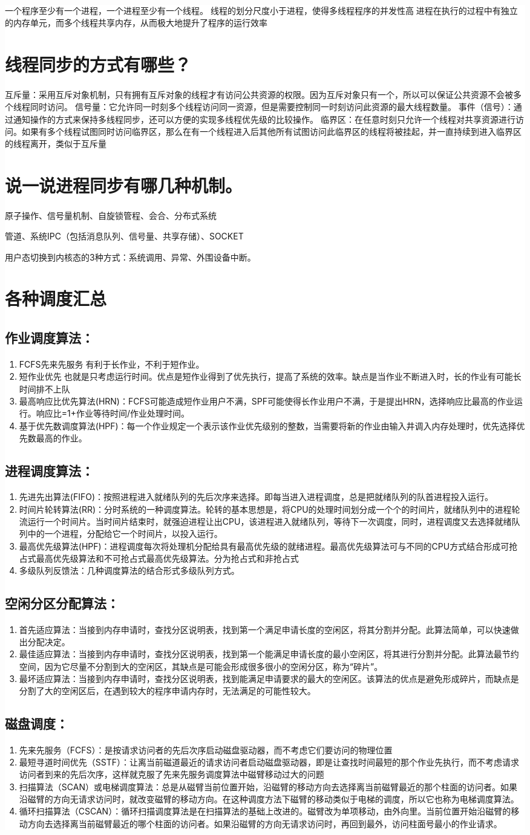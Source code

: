 一个程序至少有一个进程，一个进程至少有一个线程。
线程的划分尺度小于进程，使得多线程程序的并发性高
进程在执行的过程中有独立的内存单元，而多个线程共享内存，从而极大地提升了程序的运行效率

# 线程同步的方式有哪些？
互斥量：采用互斥对象机制，只有拥有互斥对象的线程才有访问公共资源的权限。因为互斥对象只有一个，所以可以保证公共资源不会被多个线程同时访问。
信号量：它允许同一时刻多个线程访问同一资源，但是需要控制同一时刻访问此资源的最大线程数量。
事件（信号）：通过通知操作的方式来保持多线程同步，还可以方便的实现多线程优先级的比较操作。
临界区：在任意时刻只允许一个线程对共享资源进行访问。如果有多个线程试图同时访问临界区，那么在有一个线程进入后其他所有试图访问此临界区的线程将被挂起，并一直持续到进入临界区的线程离开，类似于互斥量

# 说一说进程同步有哪几种机制。
原子操作、信号量机制、自旋锁管程、会合、分布式系统

管道、系统IPC（包括消息队列、信号量、共享存储）、SOCKET

用户态切换到内核态的3种方式：系统调用、异常、外围设备中断。

# 各种调度汇总
## 作业调度算法：
1. FCFS先来先服务
有利于长作业，不利于短作业。
2. 短作业优先
也就是只考虑运行时间。优点是短作业得到了优先执行，提高了系统的效率。缺点是当作业不断进入时，长的作业有可能长时间排不上队
3. 最高响应比优先算法(HRN)：FCFS可能造成短作业用户不满，SPF可能使得长作业用户不满，于是提出HRN，选择响应比最高的作业运行。响应比=1+作业等待时间/作业处理时间。
4. 基于优先数调度算法(HPF)：每一个作业规定一个表示该作业优先级别的整数，当需要将新的作业由输入井调入内存处理时，优先选择优先数最高的作业。

## 进程调度算法：
1. 先进先出算法(FIFO)：按照进程进入就绪队列的先后次序来选择。即每当进入进程调度，总是把就绪队列的队首进程投入运行。
2. 时间片轮转算法(RR)：分时系统的一种调度算法。轮转的基本思想是，将CPU的处理时间划分成一个个的时间片，就绪队列中的进程轮流运行一个时间片。当时间片结束时，就强迫进程让出CPU，该进程进入就绪队列，等待下一次调度，同时，进程调度又去选择就绪队列中的一个进程，分配给它一个时间片，以投入运行。
3. 最高优先级算法(HPF)：进程调度每次将处理机分配给具有最高优先级的就绪进程。最高优先级算法可与不同的CPU方式结合形成可抢占式最高优先级算法和不可抢占式最高优先级算法。分为抢占式和非抢占式
4. 多级队列反馈法：几种调度算法的结合形式多级队列方式。

## 空闲分区分配算法：
1. 首先适应算法：当接到内存申请时，查找分区说明表，找到第一个满足申请长度的空闲区，将其分割并分配。此算法简单，可以快速做出分配决定。
2. 最佳适应算法：当接到内存申请时，查找分区说明表，找到第一个能满足申请长度的最小空闲区，将其进行分割并分配。此算法最节约空间，因为它尽量不分割到大的空闲区，其缺点是可能会形成很多很小的空闲分区，称为“碎片”。
3. 最坏适应算法：当接到内存申请时，查找分区说明表，找到能满足申请要求的最大的空闲区。该算法的优点是避免形成碎片，而缺点是分割了大的空闲区后，在遇到较大的程序申请内存时，无法满足的可能性较大。

## 磁盘调度：
1. 先来先服务（FCFS）：是按请求访问者的先后次序启动磁盘驱动器，而不考虑它们要访问的物理位置
2. 最短寻道时间优先（SSTF）：让离当前磁道最近的请求访问者启动磁盘驱动器，即是让查找时间最短的那个作业先执行，而不考虑请求访问者到来的先后次序，这样就克服了先来先服务调度算法中磁臂移动过大的问题
3. 扫描算法（SCAN）或电梯调度算法：总是从磁臂当前位置开始，沿磁臂的移动方向去选择离当前磁臂最近的那个柱面的访问者。如果沿磁臂的方向无请求访问时，就改变磁臂的移动方向。在这种调度方法下磁臂的移动类似于电梯的调度，所以它也称为电梯调度算法。
4. 循环扫描算法（CSCAN）：循环扫描调度算法是在扫描算法的基础上改进的。磁臂改为单项移动，由外向里。当前位置开始沿磁臂的移动方向去选择离当前磁臂最近的哪个柱面的访问者。如果沿磁臂的方向无请求访问时，再回到最外，访问柱面号最小的作业请求。

